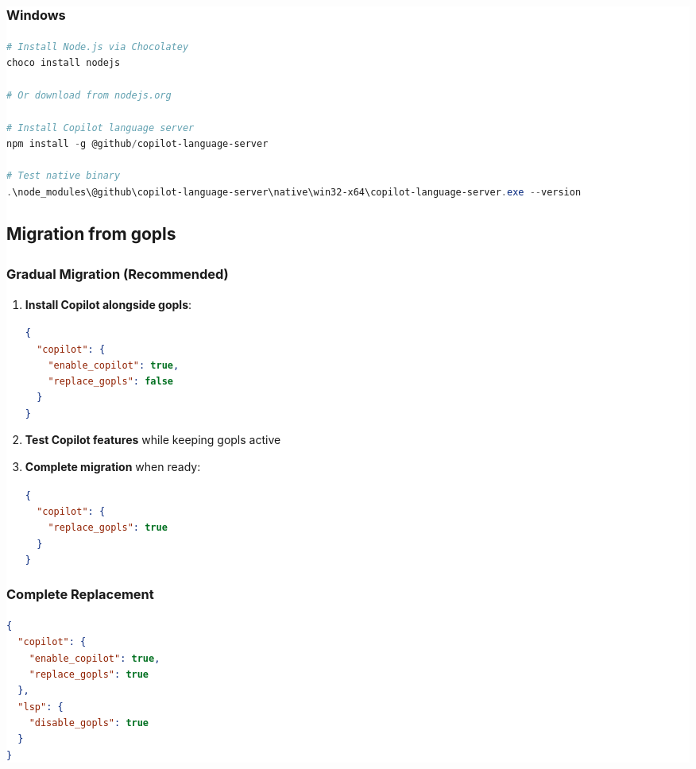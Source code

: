 ### Windows

```powershell
# Install Node.js via Chocolatey
choco install nodejs

# Or download from nodejs.org

# Install Copilot language server
npm install -g @github/copilot-language-server

# Test native binary
.\node_modules\@github\copilot-language-server\native\win32-x64\copilot-language-server.exe --version
```

## Migration from gopls

### Gradual Migration (Recommended)

1. **Install Copilot alongside gopls**:
   ```json
   {
     "copilot": {
       "enable_copilot": true,
       "replace_gopls": false
     }
   }
   ```

2. **Test Copilot features** while keeping gopls active

3. **Complete migration** when ready:
   ```json
   {
     "copilot": {
       "replace_gopls": true
     }
   }
   ```

### Complete Replacement

```json
{
  "copilot": {
    "enable_copilot": true,
    "replace_gopls": true
  },
  "lsp": {
    "disable_gopls": true
  }
}
```
